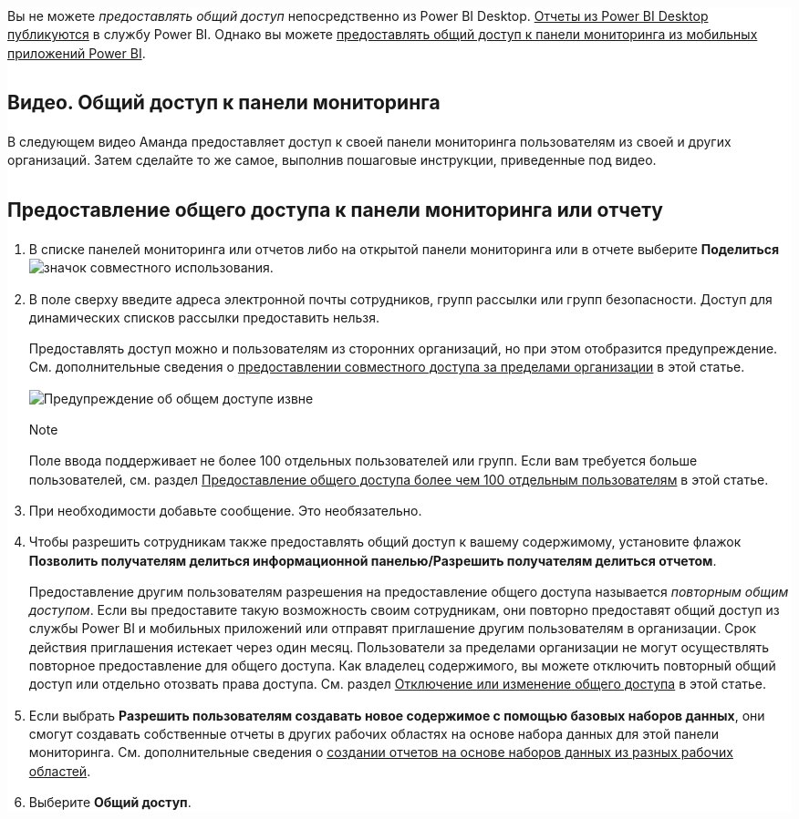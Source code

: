 Вы не можете *предоставлять общий доступ* непосредственно из Power BI Desktop. [Отчеты из Power BI Desktop публикуются](desktop-upload-desktop-files.md) в службу Power BI. Однако вы можете [предоставлять общий доступ к панели мониторинга из мобильных приложений Power BI](consumer/mobile/mobile-share-dashboard-from-the-mobile-apps.md).  

## <a name="video-share-a-dashboard"></a>Видео. Общий доступ к панели мониторинга
В следующем видео Аманда предоставляет доступ к своей панели мониторинга пользователям из своей и других организаций. Затем сделайте то же самое, выполнив пошаговые инструкции, приведенные под видео.

<iframe width="560" height="315" src="https://www.youtube.com/embed/0tUwn8DHo3s?list=PL1N57mwBHtN0JFoKSR0n-tBkUJHeMP2cP" frameborder="0" allowfullscreen></iframe>

## <a name="share-a-dashboard-or-report"></a>Предоставление общего доступа к панели мониторинга или отчету

1. В списке панелей мониторинга или отчетов либо на открытой панели мониторинга или в отчете выберите **Поделиться** ![значок совместного использования](media/service-share-dashboards/power-bi-share-icon.png).

2. В поле сверху введите адреса электронной почты сотрудников, групп рассылки или групп безопасности. Доступ для динамических списков рассылки предоставить нельзя. 
   
   Предоставлять доступ можно и пользователям из сторонних организаций, но при этом отобразится предупреждение. См. дополнительные сведения о [предоставлении совместного доступа за пределами организации](#share-a-dashboard-or-report-outside-your-organization) в этой статье.
   
   ![Предупреждение об общем доступе извне](media/service-share-dashboards/power-bi-share-dialog-warning.png) 
 
   >[!NOTE]
   >Поле ввода поддерживает не более 100 отдельных пользователей или групп. Если вам требуется больше пользователей, см. раздел [Предоставление общего доступа более чем 100 отдельным пользователям](#share-with-more-than-100-separate-users) в этой статье.

3. При необходимости добавьте сообщение. Это необязательно.
4. Чтобы разрешить сотрудникам также предоставлять общий доступ к вашему содержимому, установите флажок **Позволить получателям делиться информационной панелью/Разрешить получателям делиться отчетом**.
   
   Предоставление другим пользователям разрешения на предоставление общего доступа называется *повторным общим доступом*. Если вы предоставите такую возможность своим сотрудникам, они повторно предоставят общий доступ из службы Power BI и мобильных приложений или отправят приглашение другим пользователям в организации. Срок действия приглашения истекает через один месяц. Пользователи за пределами организации не могут осуществлять повторное предоставление для общего доступа. Как владелец содержимого, вы можете отключить повторный общий доступ или отдельно отозвать права доступа. См. раздел [Отключение или изменение общего доступа](#stop-or-change-sharing) в этой статье.

5. Если выбрать **Разрешить пользователям создавать новое содержимое с помощью базовых наборов данных**, они смогут создавать собственные отчеты в других рабочих областях на основе набора данных для этой панели мониторинга. См. дополнительные сведения о [создании отчетов на основе наборов данных из разных рабочих областей](service-datasets-discover-across-workspaces.md).

1. Выберите **Общий доступ**.
   